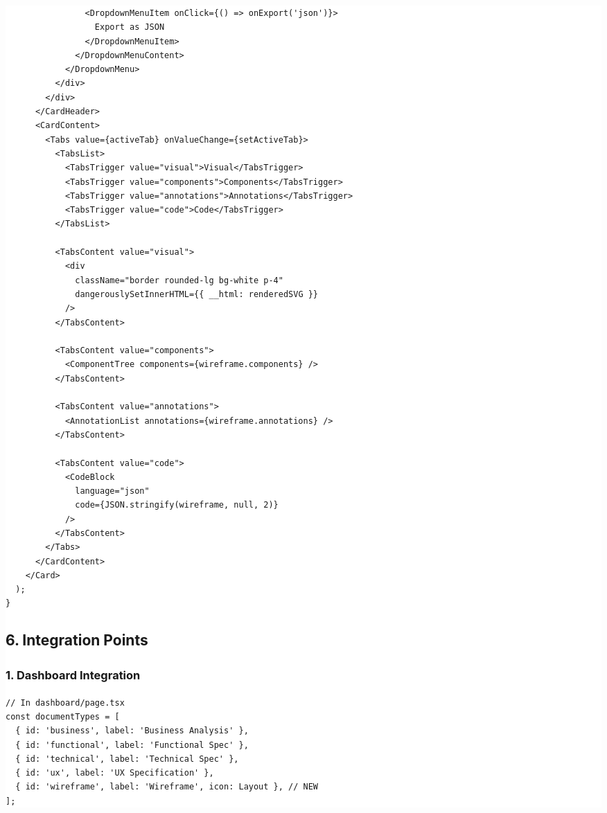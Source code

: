 ```tsx
                <DropdownMenuItem onClick={() => onExport('json')}>
                  Export as JSON
                </DropdownMenuItem>
              </DropdownMenuContent>
            </DropdownMenu>
          </div>
        </div>
      </CardHeader>
      <CardContent>
        <Tabs value={activeTab} onValueChange={setActiveTab}>
          <TabsList>
            <TabsTrigger value="visual">Visual</TabsTrigger>
            <TabsTrigger value="components">Components</TabsTrigger>
            <TabsTrigger value="annotations">Annotations</TabsTrigger>
            <TabsTrigger value="code">Code</TabsTrigger>
          </TabsList>
          
          <TabsContent value="visual">
            <div 
              className="border rounded-lg bg-white p-4"
              dangerouslySetInnerHTML={{ __html: renderedSVG }}
            />
          </TabsContent>
          
          <TabsContent value="components">
            <ComponentTree components={wireframe.components} />
          </TabsContent>
          
          <TabsContent value="annotations">
            <AnnotationList annotations={wireframe.annotations} />
          </TabsContent>
          
          <TabsContent value="code">
            <CodeBlock 
              language="json" 
              code={JSON.stringify(wireframe, null, 2)} 
            />
          </TabsContent>
        </Tabs>
      </CardContent>
    </Card>
  );
}
```

## 6. Integration Points

### 1. Dashboard Integration
```tsx
// In dashboard/page.tsx
const documentTypes = [
  { id: 'business', label: 'Business Analysis' },
  { id: 'functional', label: 'Functional Spec' },
  { id: 'technical', label: 'Technical Spec' },
  { id: 'ux', label: 'UX Specification' },
  { id: 'wireframe', label: 'Wireframe', icon: Layout }, // NEW
];
```
